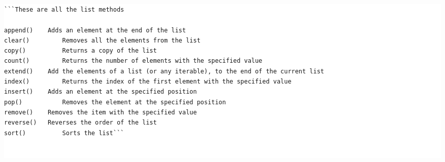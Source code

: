 ```A list is in basic a variable with multiple values, thus creating a list. A lists values can be changed and are ordered. An example of a list is: 
```These are all the list methods

append()	Adds an element at the end of the list
clear()	        Removes all the elements from the list
copy()	        Returns a copy of the list
count()	        Returns the number of elements with the specified value
extend()	Add the elements of a list (or any iterable), to the end of the current list
index()	        Returns the index of the first element with the specified value
insert()	Adds an element at the specified position
pop()	        Removes the element at the specified position
remove()	Removes the item with the specified value
reverse()	Reverses the order of the list
sort()	        Sorts the list```
 

